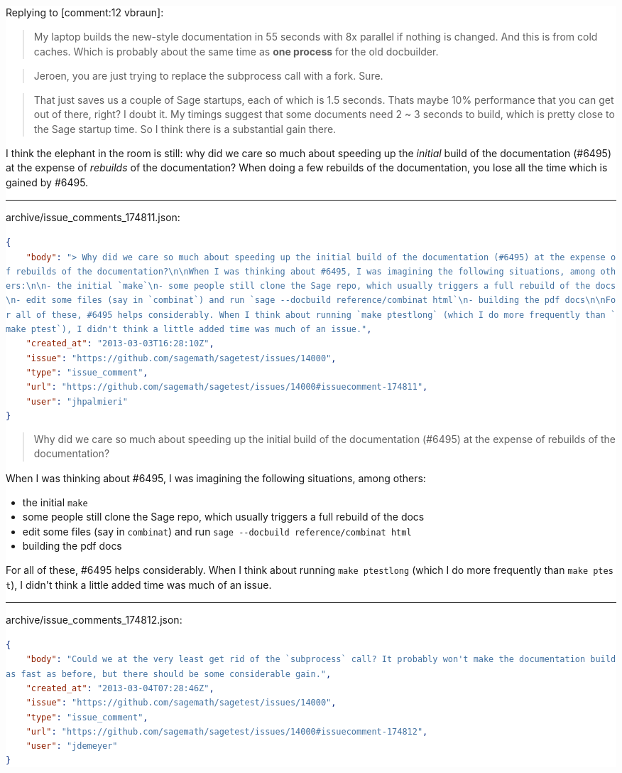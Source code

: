 Replying to [comment:12 vbraun]:
> My laptop builds the new-style documentation in 55 seconds with 8x parallel if nothing is changed. And this is from cold caches. 
Which is probably about the same time as **one process** for the old docbuilder.

> Jeroen, you are just trying to replace the subprocess call with a fork.
Sure.

> That just saves us a couple of Sage startups, each of which is 1.5 seconds. Thats maybe 10% performance that you can get out of there, right?
I doubt it. My timings suggest that some documents need 2 ~ 3 seconds to build, which is pretty close to the Sage startup time. So I think there is a substantial gain there.

I think the elephant in the room is still: why did we care so much about speeding up the *initial* build of the documentation (#6495) at the expense of *rebuilds* of the documentation? When doing a few rebuilds of the documentation, you lose all the time which is gained by #6495.



---

archive/issue_comments_174811.json:
```json
{
    "body": "> Why did we care so much about speeding up the initial build of the documentation (#6495) at the expense of rebuilds of the documentation?\n\nWhen I was thinking about #6495, I was imagining the following situations, among others:\n\n- the initial `make`\n- some people still clone the Sage repo, which usually triggers a full rebuild of the docs\n- edit some files (say in `combinat`) and run `sage --docbuild reference/combinat html`\n- building the pdf docs\n\nFor all of these, #6495 helps considerably. When I think about running `make ptestlong` (which I do more frequently than `make ptest`), I didn't think a little added time was much of an issue.",
    "created_at": "2013-03-03T16:28:10Z",
    "issue": "https://github.com/sagemath/sagetest/issues/14000",
    "type": "issue_comment",
    "url": "https://github.com/sagemath/sagetest/issues/14000#issuecomment-174811",
    "user": "jhpalmieri"
}
```

> Why did we care so much about speeding up the initial build of the documentation (#6495) at the expense of rebuilds of the documentation?

When I was thinking about #6495, I was imagining the following situations, among others:

- the initial `make`
- some people still clone the Sage repo, which usually triggers a full rebuild of the docs
- edit some files (say in `combinat`) and run `sage --docbuild reference/combinat html`
- building the pdf docs

For all of these, #6495 helps considerably. When I think about running `make ptestlong` (which I do more frequently than `make ptest`), I didn't think a little added time was much of an issue.



---

archive/issue_comments_174812.json:
```json
{
    "body": "Could we at the very least get rid of the `subprocess` call? It probably won't make the documentation build as fast as before, but there should be some considerable gain.",
    "created_at": "2013-03-04T07:28:46Z",
    "issue": "https://github.com/sagemath/sagetest/issues/14000",
    "type": "issue_comment",
    "url": "https://github.com/sagemath/sagetest/issues/14000#issuecomment-174812",
    "user": "jdemeyer"
}
```
